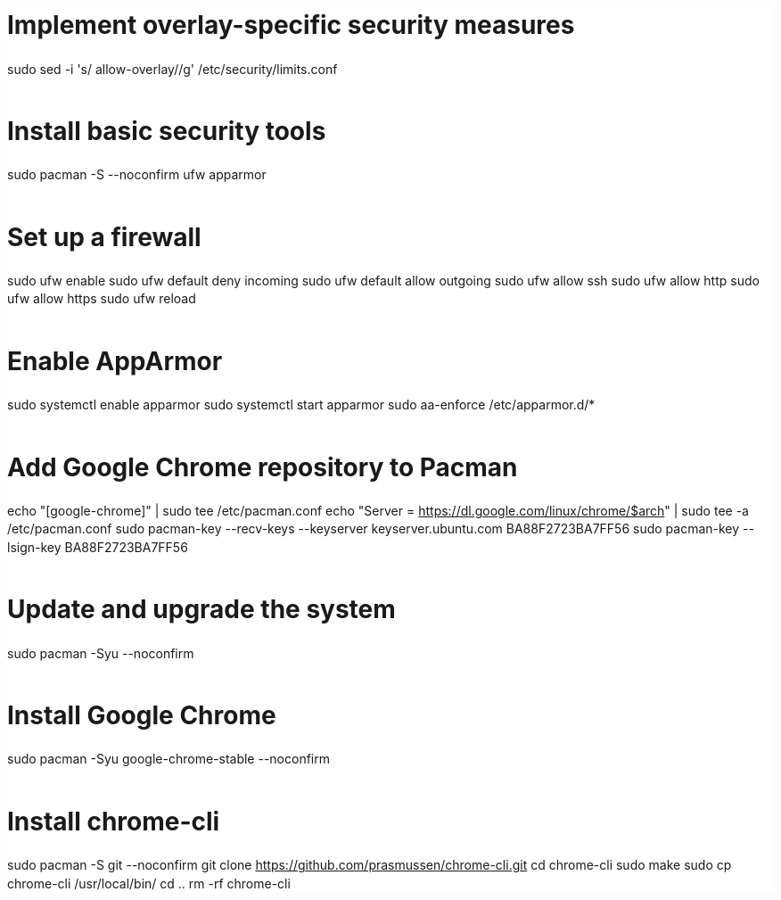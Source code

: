 # Implement overlay-specific security measures
sudo sed -i 's/ allow-overlay//g' /etc/security/limits.conf

# Install basic security tools
sudo pacman -S --noconfirm ufw apparmor

# Set up a firewall
sudo ufw enable
sudo ufw default deny incoming
sudo ufw default allow outgoing
sudo ufw allow ssh
sudo ufw allow http
sudo ufw allow https
sudo ufw reload

# Enable AppArmor
sudo systemctl enable apparmor
sudo systemctl start apparmor
sudo aa-enforce /etc/apparmor.d/*





# Add Google Chrome repository to Pacman
echo "[google-chrome]" | sudo tee /etc/pacman.conf
echo "Server = https://dl.google.com/linux/chrome/$arch" | sudo tee -a /etc/pacman.conf
sudo pacman-key --recv-keys --keyserver keyserver.ubuntu.com BA88F2723BA7FF56
sudo pacman-key --lsign-key BA88F2723BA7FF56

# Update and upgrade the system
sudo pacman -Syu --noconfirm

# Install Google Chrome
sudo pacman -Syu google-chrome-stable --noconfirm

# Install chrome-cli
sudo pacman -S git --noconfirm
git clone https://github.com/prasmussen/chrome-cli.git
cd chrome-cli
sudo make
sudo cp chrome-cli /usr/local/bin/
cd ..
rm -rf chrome-cli
